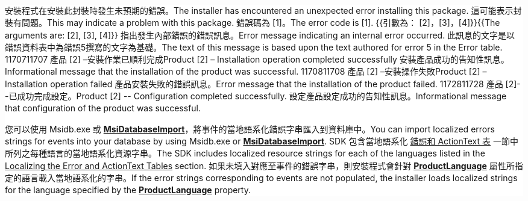<td><span data-ttu-id="6d390-335">安裝程式在安裝此封裝時發生未預期的錯誤。</span><span class="sxs-lookup"><span data-stu-id="6d390-335">The installer has encountered an unexpected error installing this package.</span></span> <span data-ttu-id="6d390-336">這可能表示封裝有問題。</span><span class="sxs-lookup"><span data-stu-id="6d390-336">This may indicate a problem with this package.</span></span> <span data-ttu-id="6d390-337">錯誤碼為 [1]。</span><span class="sxs-lookup"><span data-stu-id="6d390-337">The error code is [1].</span></span> <span data-ttu-id="6d390-338">{{引數為： [2]，[3]，[4]}}</span><span class="sxs-lookup"><span data-stu-id="6d390-338">{{The arguments are: [2], [3], [4]}}</span></span></td>
<td><span data-ttu-id="6d390-339">指出發生內部錯誤的錯誤訊息。</span><span class="sxs-lookup"><span data-stu-id="6d390-339">Error message indicating an internal error occurred.</span></span> <span data-ttu-id="6d390-340">此訊息的文字是以錯誤資料表中為錯誤5撰寫的文字為基礎。</span><span class="sxs-lookup"><span data-stu-id="6d390-340">The text of this message is based upon the text authored for error 5 in the Error table.</span></span></td>
</tr>
<tr class="odd">
<td><span data-ttu-id="6d390-341">11707</span><span class="sxs-lookup"><span data-stu-id="6d390-341">11707</span></span></td>
<td><span data-ttu-id="6d390-342">產品 [2] –安裝作業已順利完成</span><span class="sxs-lookup"><span data-stu-id="6d390-342">Product [2] – Installation operation completed successfully</span></span></td>
<td><span data-ttu-id="6d390-343">安裝產品成功的告知性訊息。</span><span class="sxs-lookup"><span data-stu-id="6d390-343">Informational message that the installation of the product was successful.</span></span></td>
</tr>
<tr class="even">
<td><span data-ttu-id="6d390-344">11708</span><span class="sxs-lookup"><span data-stu-id="6d390-344">11708</span></span></td>
<td><span data-ttu-id="6d390-345">產品 [2] –安裝操作失敗</span><span class="sxs-lookup"><span data-stu-id="6d390-345">Product [2] – Installation operation failed</span></span></td>
<td><span data-ttu-id="6d390-346">產品安裝失敗的錯誤訊息。</span><span class="sxs-lookup"><span data-stu-id="6d390-346">Error message that the installation of the product failed.</span></span></td>
</tr>
<tr class="odd">
<td><span data-ttu-id="6d390-347">11728</span><span class="sxs-lookup"><span data-stu-id="6d390-347">11728</span></span></td>
<td><span data-ttu-id="6d390-348">產品 [2]--已成功完成設定。</span><span class="sxs-lookup"><span data-stu-id="6d390-348">Product [2] -- Configuration completed successfully.</span></span></td>
<td><span data-ttu-id="6d390-349">設定產品設定成功的告知性訊息。</span><span class="sxs-lookup"><span data-stu-id="6d390-349">Informational message that configuration of the product was successful.</span></span></td>
</tr>
</tbody>
</table>



 

<span data-ttu-id="6d390-350">您可以使用 Msidb.exe 或 [**MsiDatabaseImport**](/windows/desktop/api/Msiquery/nf-msiquery-msidatabaseimporta)，將事件的當地語系化錯誤字串匯入到資料庫中。</span><span class="sxs-lookup"><span data-stu-id="6d390-350">You can import localized errors strings for events into your database by using Msidb.exe or [**MsiDatabaseImport**](/windows/desktop/api/Msiquery/nf-msiquery-msidatabaseimporta).</span></span> <span data-ttu-id="6d390-351">SDK 包含當地語系化 [錯誤和 ActionText 表](localizing-the-error-and-actiontext-tables.md) 一節中所列之每種語言的當地語系化資源字串。</span><span class="sxs-lookup"><span data-stu-id="6d390-351">The SDK includes localized resource strings for each of the languages listed in the [Localizing the Error and ActionText Tables](localizing-the-error-and-actiontext-tables.md) section.</span></span> <span data-ttu-id="6d390-352">如果未填入對應至事件的錯誤字串，則安裝程式會針對 [**ProductLanguage**](productlanguage.md) 屬性所指定的語言載入當地語系化的字串。</span><span class="sxs-lookup"><span data-stu-id="6d390-352">If the error strings corresponding to events are not populated, the installer loads localized strings for the language specified by the [**ProductLanguage**](productlanguage.md) property.</span></span>

 

 
